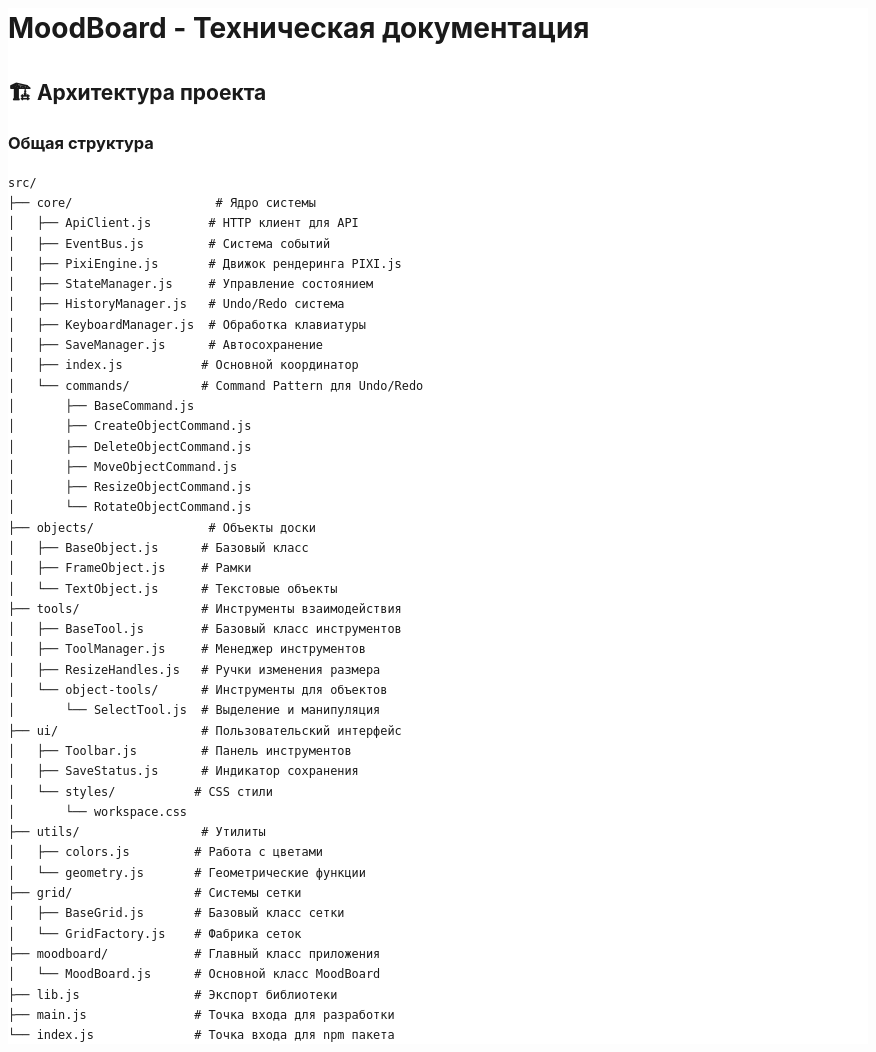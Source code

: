 # MoodBoard - Техническая документация

## 🏗️ Архитектура проекта

### Общая структура

```
src/
├── core/                    # Ядро системы
│   ├── ApiClient.js        # HTTP клиент для API
│   ├── EventBus.js         # Система событий
│   ├── PixiEngine.js       # Движок рендеринга PIXI.js
│   ├── StateManager.js     # Управление состоянием
│   ├── HistoryManager.js   # Undo/Redo система
│   ├── KeyboardManager.js  # Обработка клавиатуры
│   ├── SaveManager.js      # Автосохранение
│   ├── index.js           # Основной координатор
│   └── commands/          # Command Pattern для Undo/Redo
│       ├── BaseCommand.js
│       ├── CreateObjectCommand.js
│       ├── DeleteObjectCommand.js
│       ├── MoveObjectCommand.js
│       ├── ResizeObjectCommand.js
│       └── RotateObjectCommand.js
├── objects/                # Объекты доски
│   ├── BaseObject.js      # Базовый класс
│   ├── FrameObject.js     # Рамки
│   └── TextObject.js      # Текстовые объекты
├── tools/                 # Инструменты взаимодействия
│   ├── BaseTool.js        # Базовый класс инструментов
│   ├── ToolManager.js     # Менеджер инструментов
│   ├── ResizeHandles.js   # Ручки изменения размера
│   └── object-tools/      # Инструменты для объектов
│       └── SelectTool.js  # Выделение и манипуляция
├── ui/                    # Пользовательский интерфейс
│   ├── Toolbar.js         # Панель инструментов
│   ├── SaveStatus.js      # Индикатор сохранения
│   └── styles/           # CSS стили
│       └── workspace.css
├── utils/                 # Утилиты
│   ├── colors.js         # Работа с цветами
│   └── geometry.js       # Геометрические функции
├── grid/                 # Системы сетки
│   ├── BaseGrid.js       # Базовый класс сетки
│   └── GridFactory.js    # Фабрика сеток
├── moodboard/            # Главный класс приложения
│   └── MoodBoard.js      # Основной класс MoodBoard
├── lib.js                # Экспорт библиотеки
├── main.js               # Точка входа для разработки
└── index.js              # Точка входа для npm пакета
```
